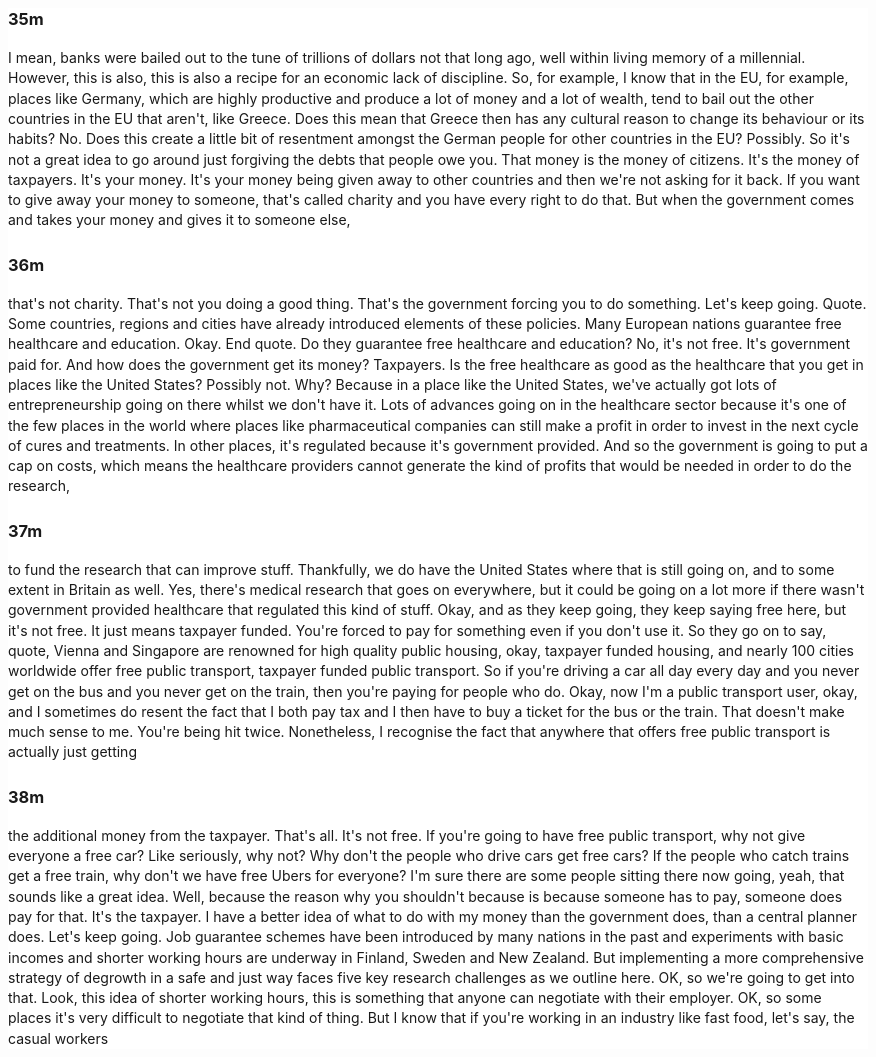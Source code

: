 ### 35m

I mean, banks were bailed out to the tune of trillions of dollars not that long ago, well within living memory of a millennial. However, this is also, this is also a recipe for an economic lack of discipline. So, for example, I know that in the EU, for example, places like Germany, which are highly productive and produce a lot of money and a lot of wealth, tend to bail out the other countries in the EU that aren't, like Greece. Does this mean that Greece then has any cultural reason to change its behaviour or its habits? No. Does this create a little bit of resentment amongst the German people for other countries in the EU? Possibly. So it's not a great idea to go around just forgiving the debts that people owe you. That money is the money of citizens. It's the money of taxpayers. It's your money. It's your money being given away to other countries and then we're not asking for it back. If you want to give away your money to someone, that's called charity and you have every right to do that. But when the government comes and takes your money and gives it to someone else,

### 36m

that's not charity. That's not you doing a good thing. That's the government forcing you to do something. Let's keep going. Quote. Some countries, regions and cities have already introduced elements of these policies. Many European nations guarantee free healthcare and education. Okay. End quote. Do they guarantee free healthcare and education? No, it's not free. It's government paid for. And how does the government get its money? Taxpayers. Is the free healthcare as good as the healthcare that you get in places like the United States? Possibly not. Why? Because in a place like the United States, we've actually got lots of entrepreneurship going on there whilst we don't have it. Lots of advances going on in the healthcare sector because it's one of the few places in the world where places like pharmaceutical companies can still make a profit in order to invest in the next cycle of cures and treatments. In other places, it's regulated because it's government provided. And so the government is going to put a cap on costs, which means the healthcare providers cannot generate the kind of profits that would be needed in order to do the research,

### 37m

to fund the research that can improve stuff. Thankfully, we do have the United States where that is still going on, and to some extent in Britain as well. Yes, there's medical research that goes on everywhere, but it could be going on a lot more if there wasn't government provided healthcare that regulated this kind of stuff. Okay, and as they keep going, they keep saying free here, but it's not free. It just means taxpayer funded. You're forced to pay for something even if you don't use it. So they go on to say, quote, Vienna and Singapore are renowned for high quality public housing, okay, taxpayer funded housing, and nearly 100 cities worldwide offer free public transport, taxpayer funded public transport. So if you're driving a car all day every day and you never get on the bus and you never get on the train, then you're paying for people who do. Okay, now I'm a public transport user, okay, and I sometimes do resent the fact that I both pay tax and I then have to buy a ticket for the bus or the train. That doesn't make much sense to me. You're being hit twice. Nonetheless, I recognise the fact that anywhere that offers free public transport is actually just getting

### 38m

the additional money from the taxpayer. That's all. It's not free. If you're going to have free public transport, why not give everyone a free car? Like seriously, why not? Why don't the people who drive cars get free cars? If the people who catch trains get a free train, why don't we have free Ubers for everyone? I'm sure there are some people sitting there now going, yeah, that sounds like a great idea. Well, because the reason why you shouldn't because is because someone has to pay, someone does pay for that. It's the taxpayer. I have a better idea of what to do with my money than the government does, than a central planner does. Let's keep going. Job guarantee schemes have been introduced by many nations in the past and experiments with basic incomes and shorter working hours are underway in Finland, Sweden and New Zealand. But implementing a more comprehensive strategy of degrowth in a safe and just way faces five key research challenges as we outline here. OK, so we're going to get into that. Look, this idea of shorter working hours, this is something that anyone can negotiate with their employer. OK, so some places it's very difficult to negotiate that kind of thing. But I know that if you're working in an industry like fast food, let's say, the casual workers
